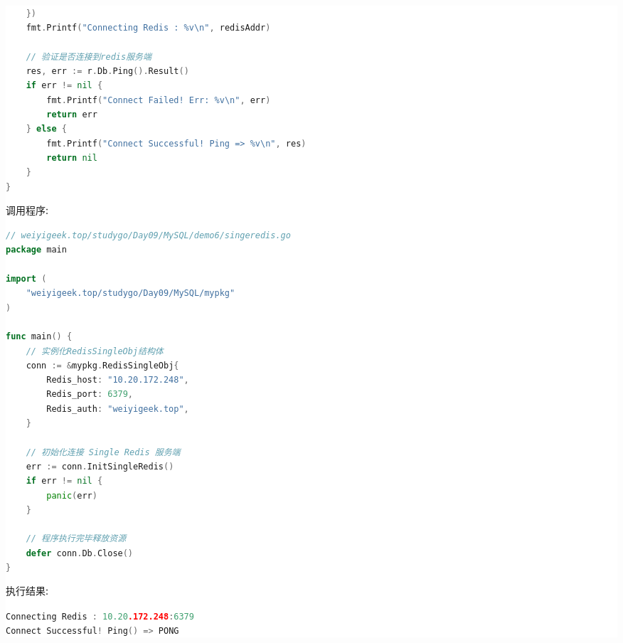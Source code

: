 ```go
	})
	fmt.Printf("Connecting Redis : %v\n", redisAddr)

	// 验证是否连接到redis服务端
	res, err := r.Db.Ping().Result()
	if err != nil {
		fmt.Printf("Connect Failed! Err: %v\n", err)
		return err
	} else {
		fmt.Printf("Connect Successful! Ping => %v\n", res)
		return nil
	}
}
```

调用程序:



```go
// weiyigeek.top/studygo/Day09/MySQL/demo6/singeredis.go
package main

import (
	"weiyigeek.top/studygo/Day09/MySQL/mypkg"
)

func main() {
	// 实例化RedisSingleObj结构体
	conn := &mypkg.RedisSingleObj{
		Redis_host: "10.20.172.248",
		Redis_port: 6379,
		Redis_auth: "weiyigeek.top",
	}

	// 初始化连接 Single Redis 服务端
	err := conn.InitSingleRedis()
	if err != nil {
		panic(err)
	}

	// 程序执行完毕释放资源
	defer conn.Db.Close()
}
```

执行结果:



```go
Connecting Redis : 10.20.172.248:6379
Connect Successful! Ping() => PONG
```
